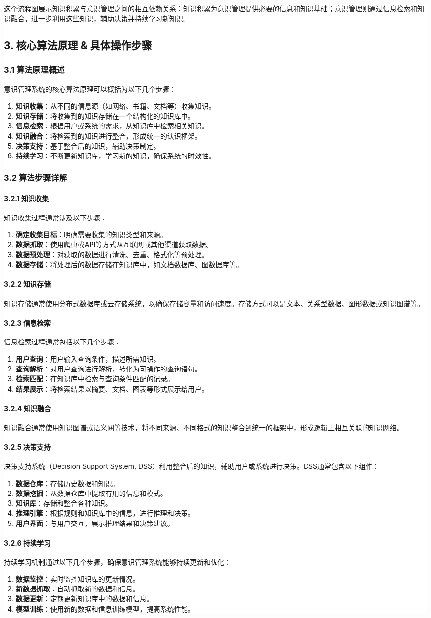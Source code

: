 这个流程图展示知识积累与意识管理之间的相互依赖关系：知识积累为意识管理提供必要的信息和知识基础；意识管理则通过信息检索和知识融合，进一步利用这些知识，辅助决策并持续学习新知识。

## 3. 核心算法原理 & 具体操作步骤

### 3.1 算法原理概述

意识管理系统的核心算法原理可以概括为以下几个步骤：
1. **知识收集**：从不同的信息源（如网络、书籍、文档等）收集知识。
2. **知识存储**：将收集到的知识存储在一个结构化的知识库中。
3. **信息检索**：根据用户或系统的需求，从知识库中检索相关知识。
4. **知识融合**：将检索到的知识进行整合，形成统一的认识框架。
5. **决策支持**：基于整合后的知识，辅助决策制定。
6. **持续学习**：不断更新知识库，学习新的知识，确保系统的时效性。

### 3.2 算法步骤详解

#### 3.2.1 知识收集

知识收集过程通常涉及以下步骤：
1. **确定收集目标**：明确需要收集的知识类型和来源。
2. **数据抓取**：使用爬虫或API等方式从互联网或其他渠道获取数据。
3. **数据预处理**：对获取的数据进行清洗、去重、格式化等预处理。
4. **数据存储**：将处理后的数据存储在知识库中，如文档数据库、图数据库等。

#### 3.2.2 知识存储

知识存储通常使用分布式数据库或云存储系统，以确保存储容量和访问速度。存储方式可以是文本、关系型数据、图形数据或知识图谱等。

#### 3.2.3 信息检索

信息检索过程通常包括以下几个步骤：
1. **用户查询**：用户输入查询条件，描述所需知识。
2. **查询解析**：对用户查询进行解析，转化为可操作的查询语句。
3. **检索匹配**：在知识库中检索与查询条件匹配的记录。
4. **结果展示**：将检索结果以摘要、文档、图表等形式展示给用户。

#### 3.2.4 知识融合

知识融合通常使用知识图谱或语义网等技术，将不同来源、不同格式的知识整合到统一的框架中，形成逻辑上相互关联的知识网络。

#### 3.2.5 决策支持

决策支持系统（Decision Support System, DSS）利用整合后的知识，辅助用户或系统进行决策。DSS通常包含以下组件：
1. **数据仓库**：存储历史数据和知识。
2. **数据挖掘**：从数据仓库中提取有用的信息和模式。
3. **知识库**：存储和整合各种知识。
4. **推理引擎**：根据规则和知识库中的信息，进行推理和决策。
5. **用户界面**：与用户交互，展示推理结果和决策建议。

#### 3.2.6 持续学习

持续学习机制通过以下几个步骤，确保意识管理系统能够持续更新和优化：
1. **数据监控**：实时监控知识库的更新情况。
2. **新数据抓取**：自动抓取新的数据和信息。
3. **数据更新**：定期更新知识库中的数据和信息。
4. **模型训练**：使用新的数据和信息训练模型，提高系统性能。
